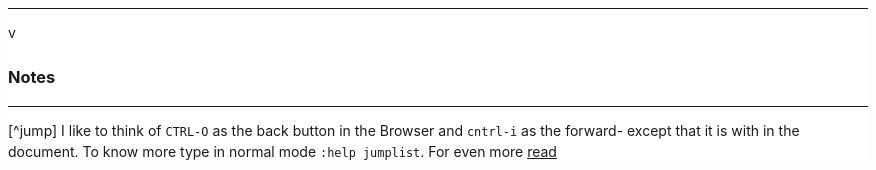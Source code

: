 
 ---

 v


 ### Notes
 
 ---

 [^jump] I like to think of `CTRL-O` as the back button in the Browser and `cntrl-i` as the forward- except  that it is with in the document. To know more type in normal mode `:help jumplist`. For even more [read](https://medium.com/@kadek/understanding-vims-jump-list-7e1bfc72cdf0)



